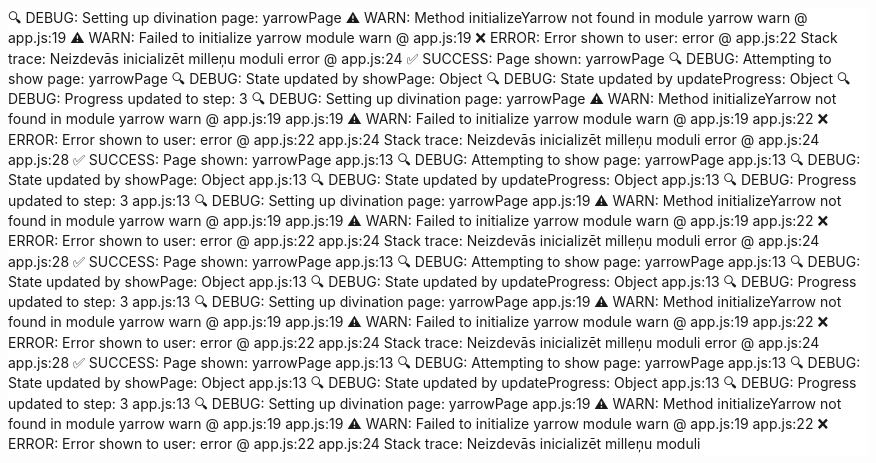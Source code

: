  🔍 DEBUG: Setting up divination page: yarrowPage
 ⚠️ WARN: Method initializeYarrow not found in module yarrow
warn @ app.js:19
 ⚠️ WARN: Failed to initialize yarrow module
warn @ app.js:19
 ❌ ERROR: Error shown to user:
error @ app.js:22
 Stack trace: Neizdevās inicializēt milleņu moduli
error @ app.js:24
 ✅ SUCCESS: Page shown: yarrowPage
 🔍 DEBUG: Attempting to show page: yarrowPage
 🔍 DEBUG: State updated by showPage: Object
 🔍 DEBUG: State updated by updateProgress: Object
 🔍 DEBUG: Progress updated to step: 3
 🔍 DEBUG: Setting up divination page: yarrowPage
 ⚠️ WARN: Method initializeYarrow not found in module yarrow
warn @ app.js:19
app.js:19 ⚠️ WARN: Failed to initialize yarrow module
warn @ app.js:19
app.js:22 ❌ ERROR: Error shown to user:
error @ app.js:22
app.js:24 Stack trace: Neizdevās inicializēt milleņu moduli
error @ app.js:24
app.js:28 ✅ SUCCESS: Page shown: yarrowPage
app.js:13 🔍 DEBUG: Attempting to show page: yarrowPage
app.js:13 🔍 DEBUG: State updated by showPage: Object
app.js:13 🔍 DEBUG: State updated by updateProgress: Object
app.js:13 🔍 DEBUG: Progress updated to step: 3
app.js:13 🔍 DEBUG: Setting up divination page: yarrowPage
app.js:19 ⚠️ WARN: Method initializeYarrow not found in module yarrow
warn @ app.js:19
app.js:19 ⚠️ WARN: Failed to initialize yarrow module
warn @ app.js:19
app.js:22 ❌ ERROR: Error shown to user:
error @ app.js:22
app.js:24 Stack trace: Neizdevās inicializēt milleņu moduli
error @ app.js:24
app.js:28 ✅ SUCCESS: Page shown: yarrowPage
app.js:13 🔍 DEBUG: Attempting to show page: yarrowPage
app.js:13 🔍 DEBUG: State updated by showPage: Object
app.js:13 🔍 DEBUG: State updated by updateProgress: Object
app.js:13 🔍 DEBUG: Progress updated to step: 3
app.js:13 🔍 DEBUG: Setting up divination page: yarrowPage
app.js:19 ⚠️ WARN: Method initializeYarrow not found in module yarrow
warn @ app.js:19
app.js:19 ⚠️ WARN: Failed to initialize yarrow module
warn @ app.js:19
app.js:22 ❌ ERROR: Error shown to user:
error @ app.js:22
app.js:24 Stack trace: Neizdevās inicializēt milleņu moduli
error @ app.js:24
app.js:28 ✅ SUCCESS: Page shown: yarrowPage
app.js:13 🔍 DEBUG: Attempting to show page: yarrowPage
app.js:13 🔍 DEBUG: State updated by showPage: Object
app.js:13 🔍 DEBUG: State updated by updateProgress: Object
app.js:13 🔍 DEBUG: Progress updated to step: 3
app.js:13 🔍 DEBUG: Setting up divination page: yarrowPage
app.js:19 ⚠️ WARN: Method initializeYarrow not found in module yarrow
warn @ app.js:19
app.js:19 ⚠️ WARN: Failed to initialize yarrow module
warn @ app.js:19
app.js:22 ❌ ERROR: Error shown to user:
error @ app.js:22
app.js:24 Stack trace: Neizdevās inicializēt milleņu moduli